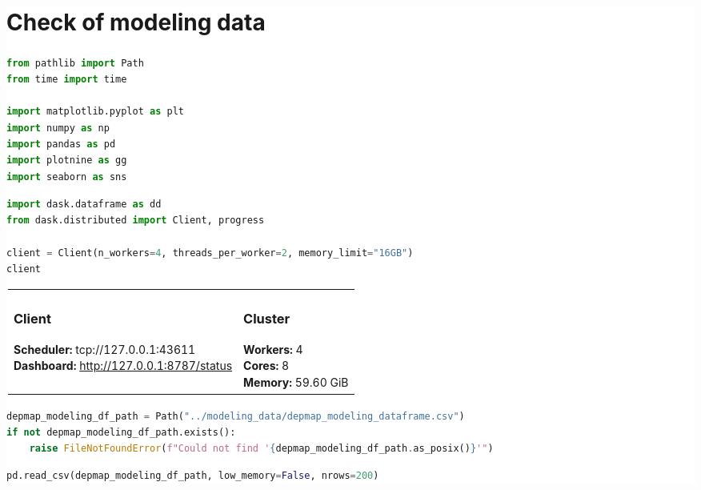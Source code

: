 # Check of modeling data

```python
from pathlib import Path
from time import time

import matplotlib.pyplot as plt
import numpy as np
import pandas as pd
import plotnine as gg
import seaborn as sns
```

```python
import dask.dataframe as dd
from dask.distributed import Client, progress

client = Client(n_workers=4, threads_per_worker=2, memory_limit="16GB")
client
```

<table style="border: 2px solid white;">
<tr>
<td style="vertical-align: top; border: 0px solid white">
<h3 style="text-align: left;">Client</h3>
<ul style="text-align: left; list-style: none; margin: 0; padding: 0;">
  <li><b>Scheduler: </b>tcp://127.0.0.1:43611</li>
  <li><b>Dashboard: </b><a href='http://127.0.0.1:8787/status' target='_blank'>http://127.0.0.1:8787/status</a></li>
</ul>
</td>
<td style="vertical-align: top; border: 0px solid white">
<h3 style="text-align: left;">Cluster</h3>
<ul style="text-align: left; list-style:none; margin: 0; padding: 0;">
  <li><b>Workers: </b>4</li>
  <li><b>Cores: </b>8</li>
  <li><b>Memory: </b>59.60 GiB</li>
</ul>
</td>
</tr>
</table>

```python
depmap_modeling_df_path = Path("../modeling_data/depmap_modeling_dataframe.csv")
if not depmap_modeling_df_path.exists():
    raise FileNotFoundError(f"Could not find '{depmap_modeling_df_path.as_posix()}'")
```

```python
pd.read_csv(depmap_modeling_df_path, low_memory=False, nrows=200)
```

<div>
<style scoped>
    .dataframe tbody tr th:only-of-type {
        vertical-align: middle;
    }
